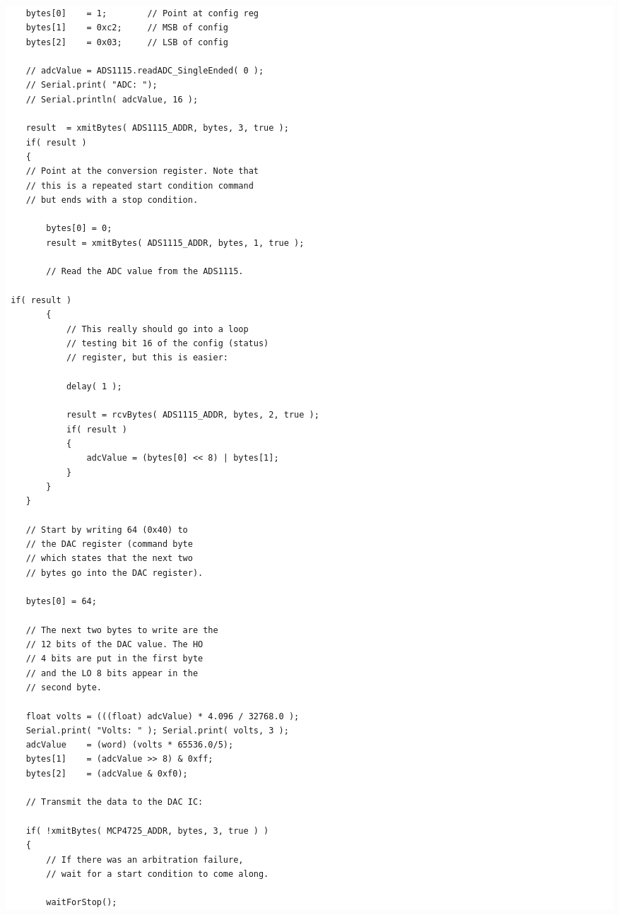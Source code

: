 ```
    bytes[0]    = 1;        // Point at config reg
    bytes[1]    = 0xc2;     // MSB of config
    bytes[2]    = 0x03;     // LSB of config

    // adcValue = ADS1115.readADC_SingleEnded( 0 );
    // Serial.print( "ADC: ");
    // Serial.println( adcValue, 16 );

    result  = xmitBytes( ADS1115_ADDR, bytes, 3, true );
    if( result )
    {
    // Point at the conversion register. Note that
    // this is a repeated start condition command
    // but ends with a stop condition.

        bytes[0] = 0;
        result = xmitBytes( ADS1115_ADDR, bytes, 1, true );

        // Read the ADC value from the ADS1115.

 if( result )
        {
            // This really should go into a loop
            // testing bit 16 of the config (status)
            // register, but this is easier:

            delay( 1 );

            result = rcvBytes( ADS1115_ADDR, bytes, 2, true );
            if( result )
            {
                adcValue = (bytes[0] << 8) | bytes[1];
            }
        }
    }

    // Start by writing 64 (0x40) to
    // the DAC register (command byte
    // which states that the next two
    // bytes go into the DAC register).

    bytes[0] = 64;

    // The next two bytes to write are the
    // 12 bits of the DAC value. The HO
    // 4 bits are put in the first byte
    // and the LO 8 bits appear in the
    // second byte.

    float volts = (((float) adcValue) * 4.096 / 32768.0 );
    Serial.print( "Volts: " ); Serial.print( volts, 3 );
    adcValue    = (word) (volts * 65536.0/5);
    bytes[1]    = (adcValue >> 8) & 0xff;
    bytes[2]    = (adcValue & 0xf0);

    // Transmit the data to the DAC IC:

    if( !xmitBytes( MCP4725_ADDR, bytes, 3, true ) )
    {
        // If there was an arbitration failure,
        // wait for a start condition to come along.

        waitForStop();
```